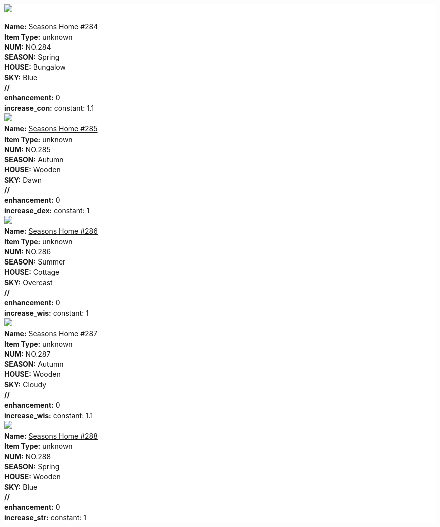 <a href="https://mintgarden.io/nfts/nft1ftl3sn2asxhssr4kw039h8x6gk2uft6ngu0n08mnqs9fm864yxlsuvc736"><img loading="lazy" src="https://assets.mainnet.mintgarden.io/thumbnails/cc20bde7b0986c37150bc2a2167750a8e013a9dd4364bcf65e85c810e71e8366.webp"></a>
<div><strong>Name:</strong> <a href="https://mintgarden.io/nfts/nft1ftl3sn2asxhssr4kw039h8x6gk2uft6ngu0n08mnqs9fm864yxlsuvc736">Seasons Home #284</a></div>
<div><strong>Item Type:</strong> unknown</div>
<div><strong>NUM:</strong> NO.284</div>
<div><strong>SEASON:</strong> Spring</div>
<div><strong>HOUSE:</strong> Bungalow</div>
<div><strong>SKY:</strong> Blue</div>
<div><strong>//</strong></div><div><strong>enhancement:</strong> 0</div>
<div><strong>increase_con:</strong> constant: 1.1</div>
</div>
<div class="item_thumbnail">
<a href="https://mintgarden.io/nfts/nft1ywqurm4aep2xksgjvxf7lw4r0g4j30fsltl9w82vhn8p9m0j4e8qz8njz9"><img loading="lazy" src="https://assets.mainnet.mintgarden.io/thumbnails/8204c7d61368b8c111f975c9b6222ec21a457b03681b610f6e5b0de732d1f9f8.webp"></a>
<div><strong>Name:</strong> <a href="https://mintgarden.io/nfts/nft1ywqurm4aep2xksgjvxf7lw4r0g4j30fsltl9w82vhn8p9m0j4e8qz8njz9">Seasons Home #285</a></div>
<div><strong>Item Type:</strong> unknown</div>
<div><strong>NUM:</strong> NO.285</div>
<div><strong>SEASON:</strong> Autumn</div>
<div><strong>HOUSE:</strong> Wooden </div>
<div><strong>SKY:</strong> Dawn</div>
<div><strong>//</strong></div><div><strong>enhancement:</strong> 0</div>
<div><strong>increase_dex:</strong> constant: 1</div>
</div>
<div class="item_thumbnail">
<a href="https://mintgarden.io/nfts/nft10w76msac4l28lh0mvvt0zyjshwnwgdd7lfamuz2xklfqcz6eyxcs9m9uc7"><img loading="lazy" src="https://assets.mainnet.mintgarden.io/thumbnails/b14db640032cf57a7eb2df8514788478f576f88636ae357ec1247056dcca60c9.webp"></a>
<div><strong>Name:</strong> <a href="https://mintgarden.io/nfts/nft10w76msac4l28lh0mvvt0zyjshwnwgdd7lfamuz2xklfqcz6eyxcs9m9uc7">Seasons Home #286</a></div>
<div><strong>Item Type:</strong> unknown</div>
<div><strong>NUM:</strong> NO.286</div>
<div><strong>SEASON:</strong> Summer</div>
<div><strong>HOUSE:</strong> Cottage </div>
<div><strong>SKY:</strong> Overcast</div>
<div><strong>//</strong></div><div><strong>enhancement:</strong> 0</div>
<div><strong>increase_wis:</strong> constant: 1</div>
</div>
<div class="item_thumbnail">
<a href="https://mintgarden.io/nfts/nft10epk5020ygkklncnfvkl08f5t4fh0r5wlah69wrza2t9vjfj0l4qax7rfg"><img loading="lazy" src="https://assets.mainnet.mintgarden.io/thumbnails/8cf17539c1b455576c88dea4ea8b9e5ae7569b6f922f593461cfe2ad5bbd3512.webp"></a>
<div><strong>Name:</strong> <a href="https://mintgarden.io/nfts/nft10epk5020ygkklncnfvkl08f5t4fh0r5wlah69wrza2t9vjfj0l4qax7rfg">Seasons Home #287</a></div>
<div><strong>Item Type:</strong> unknown</div>
<div><strong>NUM:</strong> NO.287</div>
<div><strong>SEASON:</strong> Autumn</div>
<div><strong>HOUSE:</strong> Wooden </div>
<div><strong>SKY:</strong> Cloudy</div>
<div><strong>//</strong></div><div><strong>enhancement:</strong> 0</div>
<div><strong>increase_wis:</strong> constant: 1.1</div>
</div>
<div class="item_thumbnail">
<a href="https://mintgarden.io/nfts/nft1l90naz3zzwt5gz8esarxqcptvsta9dluy56tff0lpf6u9y99paes5ufzzw"><img loading="lazy" src="https://assets.mainnet.mintgarden.io/thumbnails/b8281111c92b6d1bb861796c708524488918be810f56c2f0d367c08fbc174391.webp"></a>
<div><strong>Name:</strong> <a href="https://mintgarden.io/nfts/nft1l90naz3zzwt5gz8esarxqcptvsta9dluy56tff0lpf6u9y99paes5ufzzw">Seasons Home #288</a></div>
<div><strong>Item Type:</strong> unknown</div>
<div><strong>NUM:</strong> NO.288</div>
<div><strong>SEASON:</strong> Spring</div>
<div><strong>HOUSE:</strong> Wooden </div>
<div><strong>SKY:</strong> Blue</div>
<div><strong>//</strong></div><div><strong>enhancement:</strong> 0</div>
<div><strong>increase_str:</strong> constant: 1</div>
</div>
<div class="item_thumbnail">